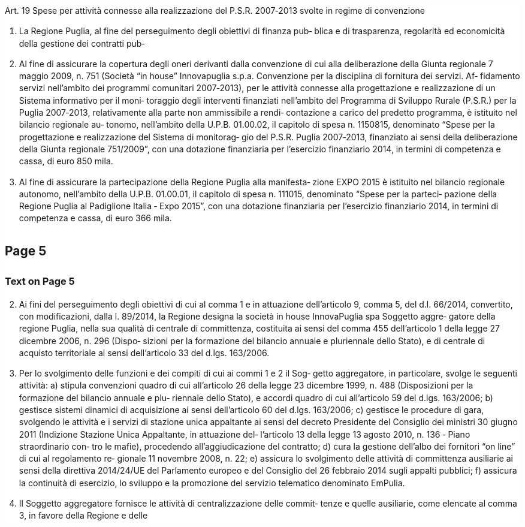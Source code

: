 Art. 19 Spese per attività connesse alla realizzazione del P.S.R. 2007‐2013  svolte in regime di convenzione

1. La Regione Puglia, al fine del perseguimento degli obiettivi di finanza pub‐ blica e di trasparenza, regolarità ed economicità della gestione dei contratti pub‐

1. Al fine di assicurare la copertura degli oneri derivanti dalla convenzione di cui alla deliberazione della Giunta regionale 7 maggio 2009, n. 751 (Società “in house” Innovapuglia s.p.a. Convenzione per la disciplina di fornitura dei servizi. Af‐ fidamento servizi nell’ambito dei programmi comunitari 2007‐2013), per le attività connesse alla progettazione e realizzazione di un Sistema informativo per il moni‐ toraggio degli interventi finanziati nell’ambito del Programma di Sviluppo Rurale (P.S.R.) per la Puglia 2007‐2013, relativamente alla parte non ammissibile a rendi‐ contazione a carico del predetto programma, è istituito nel bilancio regionale au‐ tonomo, nell’ambito della U.P.B. 01.00.02, il capitolo di spesa n. 1150815, denominato “Spese per la progettazione e realizzazione del Sistema di monitorag‐ gio del P.S.R. Puglia 2007‐2013, finanziato ai sensi della deliberazione della Giunta regionale 751/2009”, con una dotazione finanziaria per l’esercizio finanziario 2014, in termini di competenza e cassa, di euro 850 mila.

1. Al fine di assicurare la partecipazione della Regione Puglia alla manifesta‐ zione EXPO 2015 è istituito nel bilancio regionale autonomo, nell’ambito della U.P.B. 01.00.01, il capitolo di spesa n. 111015, denominato “Spese per la parteci‐ pazione della Regione Puglia al Padiglione Italia ‐ Expo 2015”, con una dotazione finanziaria per l’esercizio finanziario 2014, in termini di competenza e cassa, di euro 366 mila.



## Page 5


### Text on Page 5

2. Ai fini del perseguimento degli obiettivi di cui al comma 1 e in attuazione dell’articolo 9, comma 5, del d.l. 66/2014, convertito, con modificazioni, dalla l. 89/2014, la Regione designa la società in house InnovaPuglia spa Soggetto aggre‐ gatore della regione Puglia, nella sua qualità di centrale di committenza, costituita ai sensi del comma 455 dell’articolo 1 della legge 27 dicembre 2006, n. 296 (Dispo‐ sizioni per la formazione del bilancio annuale e pluriennale dello Stato), e di centrale di acquisto territoriale ai sensi dell’articolo 33 del d.lgs. 163/2006.

3. Per lo svolgimento delle funzioni e dei compiti di cui ai commi 1 e 2 il Sog‐ getto aggregatore, in particolare, svolge le seguenti attività: a) stipula convenzioni quadro di cui all’articolo 26 della legge 23 dicembre 1999, n. 488 (Disposizioni per la formazione del bilancio annuale e plu‐ riennale dello Stato), e accordi quadro di cui all’articolo 59 del d.lgs. 163/2006; b) gestisce sistemi dinamici di acquisizione ai sensi dell’articolo 60 del d.lgs. 163/2006; c) gestisce le procedure di gara, svolgendo le attività e i servizi di stazione unica appaltante ai sensi del decreto Presidente del Consiglio dei ministri 30 giugno 2011 (Indizione Stazione Unica Appaltante, in attuazione del‐ l’articolo 13 della legge 13 agosto 2010, n. 136 ‐ Piano straordinario con‐ tro le mafie), procedendo all’aggiudicazione del contratto; d) cura la gestione dell’albo dei fornitori “on line” di cui al regolamento re‐ gionale 11 novembre 2008, n. 22; e) assicura lo svolgimento delle attività di committenza ausiliarie ai sensi della direttiva 2014/24/UE del Parlamento europeo e del Consiglio del 26 febbraio 2014 sugli appalti pubblici; f) assicura la continuità di esercizio, lo sviluppo e la promozione del servizio telematico denominato EmPulia.

4. Il Soggetto aggregatore fornisce le attività di centralizzazione delle commit‐ tenze e quelle ausiliarie, come elencate al comma 3, in favore della Regione e delle
